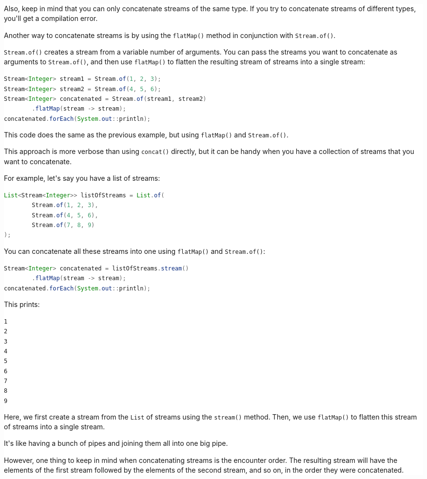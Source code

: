 Also, keep in mind that you can only concatenate streams of the same type. If you try to concatenate streams of different types, you'll get a compilation error.

Another way to concatenate streams is by using the `flatMap()` method in conjunction with `Stream.of()`.

`Stream.of()` creates a stream from a variable number of arguments. You can pass the streams you want to concatenate as arguments to `Stream.of()`, and then use `flatMap()` to flatten the resulting stream of streams into a single stream:

```java
Stream<Integer> stream1 = Stream.of(1, 2, 3);
Stream<Integer> stream2 = Stream.of(4, 5, 6);
Stream<Integer> concatenated = Stream.of(stream1, stream2)
        .flatMap(stream -> stream);
concatenated.forEach(System.out::println);
```
This code does the same as the previous example, but using `flatMap()` and `Stream.of()`.

This approach is more verbose than using `concat()` directly, but it can be handy when you have a collection of streams that you want to concatenate.

For example, let's say you have a list of streams:
```java
List<Stream<Integer>> listOfStreams = List.of(
        Stream.of(1, 2, 3),
        Stream.of(4, 5, 6),
        Stream.of(7, 8, 9)
);
```

You can concatenate all these streams into one using `flatMap()` and `Stream.of()`:
```java
Stream<Integer> concatenated = listOfStreams.stream()
        .flatMap(stream -> stream);
concatenated.forEach(System.out::println);
```

This prints:
```
1
2
3
4
5
6
7
8
9
```

Here, we first create a stream from the `List` of streams using the `stream()` method. Then, we use `flatMap()` to flatten this stream of streams into a single stream.

It's like having a bunch of pipes and joining them all into one big pipe.

However, one thing to keep in mind when concatenating streams is the encounter order. The resulting stream will have the elements of the first stream followed by the elements of the second stream, and so on, in the order they were concatenated.
